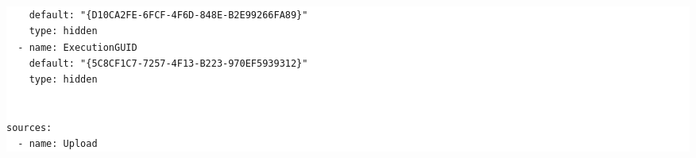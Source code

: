 ```
    default: "{D10CA2FE-6FCF-4F6D-848E-B2E99266FA89}"
    type: hidden
  - name: ExecutionGUID
    default: "{5C8CF1C7-7257-4F13-B223-970EF5939312}"
    type: hidden


sources:
  - name: Upload
